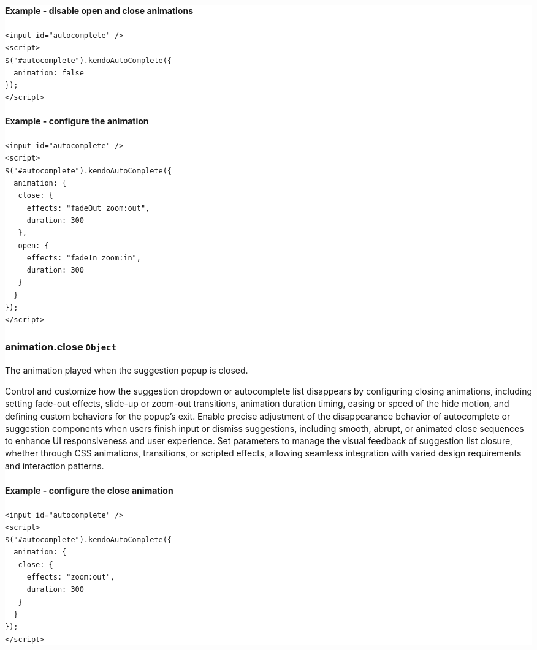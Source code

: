 #### Example - disable open and close animations

    <input id="autocomplete" />
    <script>
    $("#autocomplete").kendoAutoComplete({
      animation: false
    });
    </script>

#### Example - configure the animation

    <input id="autocomplete" />
    <script>
    $("#autocomplete").kendoAutoComplete({
      animation: {
       close: {
         effects: "fadeOut zoom:out",
         duration: 300
       },
       open: {
         effects: "fadeIn zoom:in",
         duration: 300
       }
      }
    });
    </script>

### animation.close `Object`

The animation played when the suggestion popup is closed.


<div class="meta-api-description">
Control and customize how the suggestion dropdown or autocomplete list disappears by configuring closing animations, including setting fade-out effects, slide-up or zoom-out transitions, animation duration timing, easing or speed of the hide motion, and defining custom behaviors for the popup’s exit. Enable precise adjustment of the disappearance behavior of autocomplete or suggestion components when users finish input or dismiss suggestions, including smooth, abrupt, or animated close sequences to enhance UI responsiveness and user experience. Set parameters to manage the visual feedback of suggestion list closure, whether through CSS animations, transitions, or scripted effects, allowing seamless integration with varied design requirements and interaction patterns.
</div>

#### Example - configure the close animation

    <input id="autocomplete" />
    <script>
    $("#autocomplete").kendoAutoComplete({
      animation: {
       close: {
         effects: "zoom:out",
         duration: 300
       }
      }
    });
    </script>

